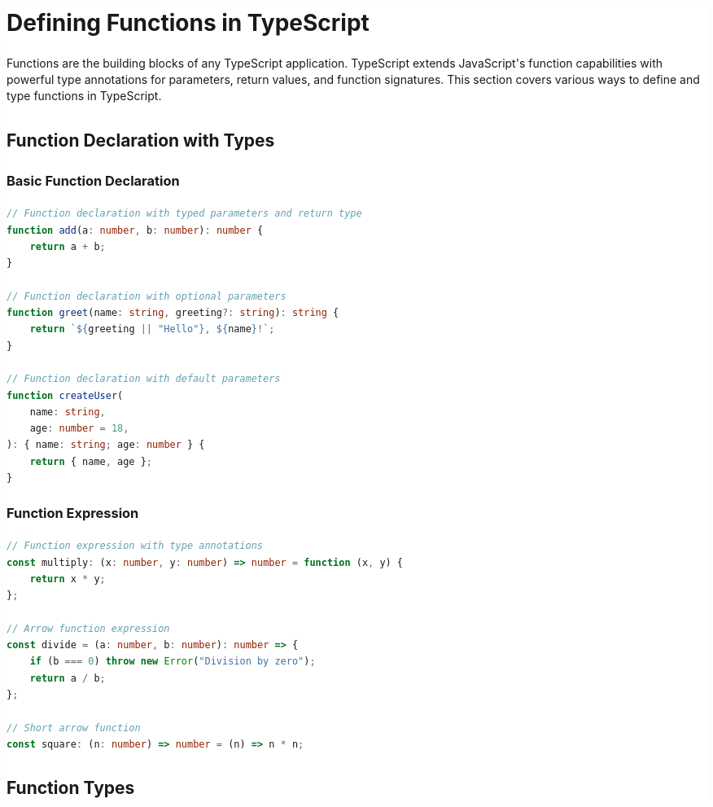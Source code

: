 # Defining Functions in TypeScript

Functions are the building blocks of any TypeScript application. TypeScript extends JavaScript's function capabilities with powerful type annotations for parameters, return values, and function signatures. This section covers various ways to define and type functions in TypeScript.

## Function Declaration with Types

### Basic Function Declaration

```typescript
// Function declaration with typed parameters and return type
function add(a: number, b: number): number {
	return a + b;
}

// Function declaration with optional parameters
function greet(name: string, greeting?: string): string {
	return `${greeting || "Hello"}, ${name}!`;
}

// Function declaration with default parameters
function createUser(
	name: string,
	age: number = 18,
): { name: string; age: number } {
	return { name, age };
}
```

### Function Expression

```typescript
// Function expression with type annotations
const multiply: (x: number, y: number) => number = function (x, y) {
	return x * y;
};

// Arrow function expression
const divide = (a: number, b: number): number => {
	if (b === 0) throw new Error("Division by zero");
	return a / b;
};

// Short arrow function
const square: (n: number) => number = (n) => n * n;
```

## Function Types

